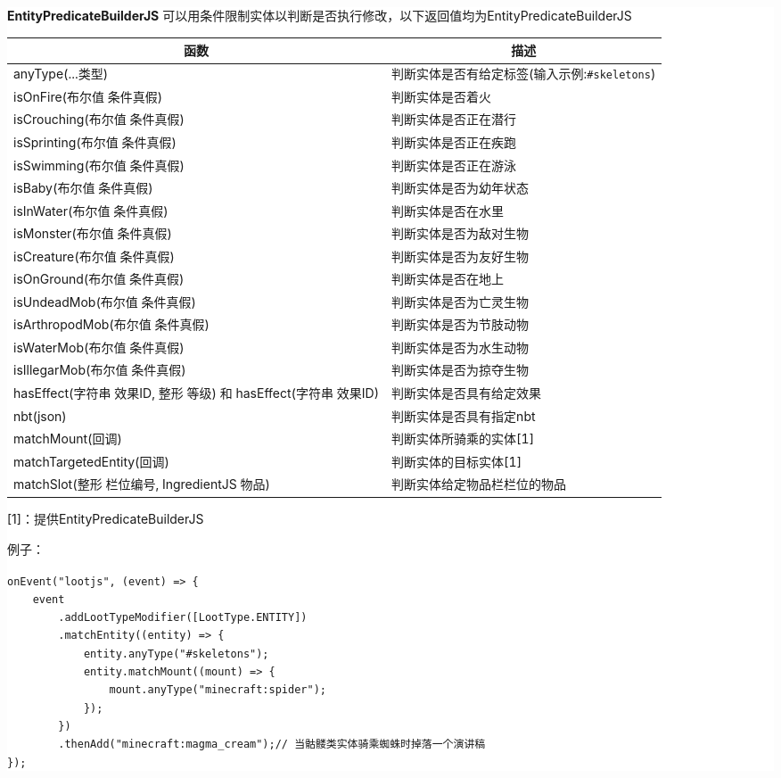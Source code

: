 **EntityPredicateBuilderJS** 可以用条件限制实体以判断是否执行修改，以下返回值均为EntityPredicateBuilderJS

| 函数                                               | 描述                             |
| ------------------------------------------------ | ------------------------------ |
| anyType(...类型)                                   | 判断实体是否有给定标签(输入示例:`#skeletons`) |
| isOnFire(布尔值 条件真假)                               | 判断实体是否着火                       |
| isCrouching(布尔值 条件真假)                            | 判断实体是否正在潜行                     |
| isSprinting(布尔值 条件真假)                            | 判断实体是否正在疾跑                     |
| isSwimming(布尔值 条件真假)                             | 判断实体是否正在游泳                     |
| isBaby(布尔值 条件真假)                                 | 判断实体是否为幼年状态                    |
| isInWater(布尔值 条件真假)                              | 判断实体是否在水里                      |
| isMonster(布尔值 条件真假)                              | 判断实体是否为敌对生物                    |
| isCreature(布尔值 条件真假)                             | 判断实体是否为友好生物                    |
| isOnGround(布尔值 条件真假)                             | 判断实体是否在地上                      |
| isUndeadMob(布尔值 条件真假)                            | 判断实体是否为亡灵生物                    |
| isArthropodMob(布尔值 条件真假)                         | 判断实体是否为节肢动物                    |
| isWaterMob(布尔值 条件真假)                             | 判断实体是否为水生动物                    |
| isIllegarMob(布尔值 条件真假)                           | 判断实体是否为掠夺生物                    |
| hasEffect(字符串 效果ID, 整形 等级) 和 hasEffect(字符串 效果ID) | 判断实体是否具有给定效果                   |
| nbt(json)                                        | 判断实体是否具有指定nbt                  |
| matchMount(回调)                                   | 判断实体所骑乘的实体\[1]                 |
| matchTargetedEntity(回调)                          | 判断实体的目标实体\[1]                  |
| matchSlot(整形 栏位编号, IngredientJS 物品)              | 判断实体给定物品栏栏位的物品                 |

\[1]：提供EntityPredicateBuilderJS

例子：

```
onEvent("lootjs", (event) => {
    event
        .addLootTypeModifier([LootType.ENTITY])
        .matchEntity((entity) => {
            entity.anyType("#skeletons");
            entity.matchMount((mount) => {
                mount.anyType("minecraft:spider");
            });
        })
        .thenAdd("minecraft:magma_cream");// 当骷髅类实体骑乘蜘蛛时掉落一个演讲稿
});
```
